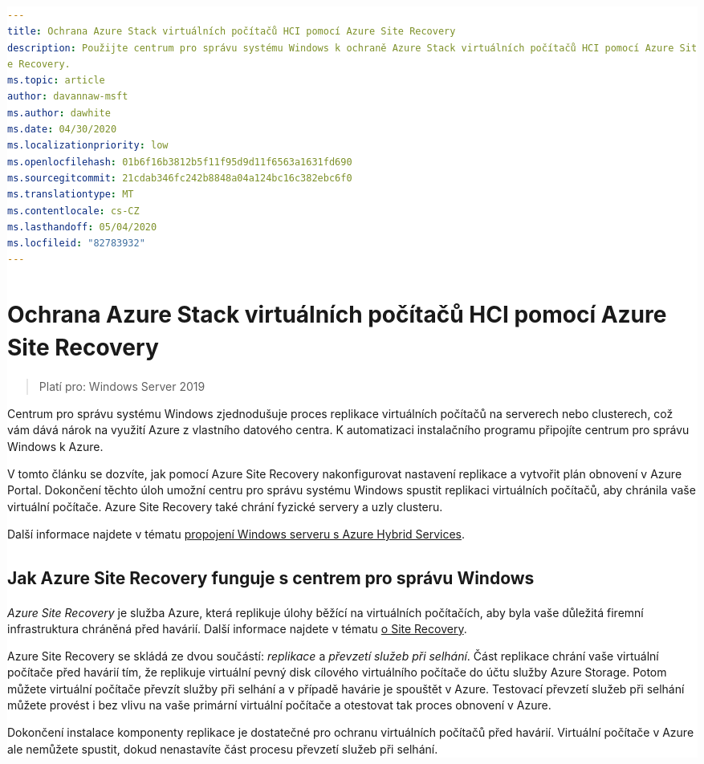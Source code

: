 ```yaml
---
title: Ochrana Azure Stack virtuálních počítačů HCI pomocí Azure Site Recovery
description: Použijte centrum pro správu systému Windows k ochraně Azure Stack virtuálních počítačů HCI pomocí Azure Site Recovery.
ms.topic: article
author: davannaw-msft
ms.author: dawhite
ms.date: 04/30/2020
ms.localizationpriority: low
ms.openlocfilehash: 01b6f16b3812b5f11f95d9d11f6563a1631fd690
ms.sourcegitcommit: 21cdab346fc242b8848a04a124bc16c382ebc6f0
ms.translationtype: MT
ms.contentlocale: cs-CZ
ms.lasthandoff: 05/04/2020
ms.locfileid: "82783932"
---
```

# <a name="protect-azure-stack-hci-vms-using-azure-site-recovery"></a>Ochrana Azure Stack virtuálních počítačů HCI pomocí Azure Site Recovery

>Platí pro: Windows Server 2019

Centrum pro správu systému Windows zjednodušuje proces replikace virtuálních počítačů na serverech nebo clusterech, což vám dává nárok na využití Azure z vlastního datového centra. K automatizaci instalačního programu připojíte centrum pro správu Windows k Azure.

V tomto článku se dozvíte, jak pomocí Azure Site Recovery nakonfigurovat nastavení replikace a vytvořit plán obnovení v Azure Portal. Dokončení těchto úloh umožní centru pro správu systému Windows spustit replikaci virtuálních počítačů, aby chránila vaše virtuální počítače. Azure Site Recovery také chrání fyzické servery a uzly clusteru.

Další informace najdete v tématu [propojení Windows serveru s Azure Hybrid Services](/windows-server/manage/windows-admin-center/azure/).

## <a name="how-azure-site-recovery-works-with-windows-admin-center"></a>Jak Azure Site Recovery funguje s centrem pro správu Windows
*Azure Site Recovery* je služba Azure, která replikuje úlohy běžící na virtuálních počítačích, aby byla vaše důležitá firemní infrastruktura chráněná před havárií. Další informace najdete v tématu [o Site Recovery](https://docs.microsoft.com/azure/site-recovery/site-recovery-overview).

Azure Site Recovery se skládá ze dvou součástí: *replikace* a *převzetí služeb při selhání*. Část replikace chrání vaše virtuální počítače před havárií tím, že replikuje virtuální pevný disk cílového virtuálního počítače do účtu služby Azure Storage. Potom můžete virtuální počítače převzít služby při selhání a v případě havárie je spouštět v Azure. Testovací převzetí služeb při selhání můžete provést i bez vlivu na vaše primární virtuální počítače a otestovat tak proces obnovení v Azure.

Dokončení instalace komponenty replikace je dostatečné pro ochranu virtuálních počítačů před havárií. Virtuální počítače v Azure ale nemůžete spustit, dokud nenastavíte část procesu převzetí služeb při selhání.
